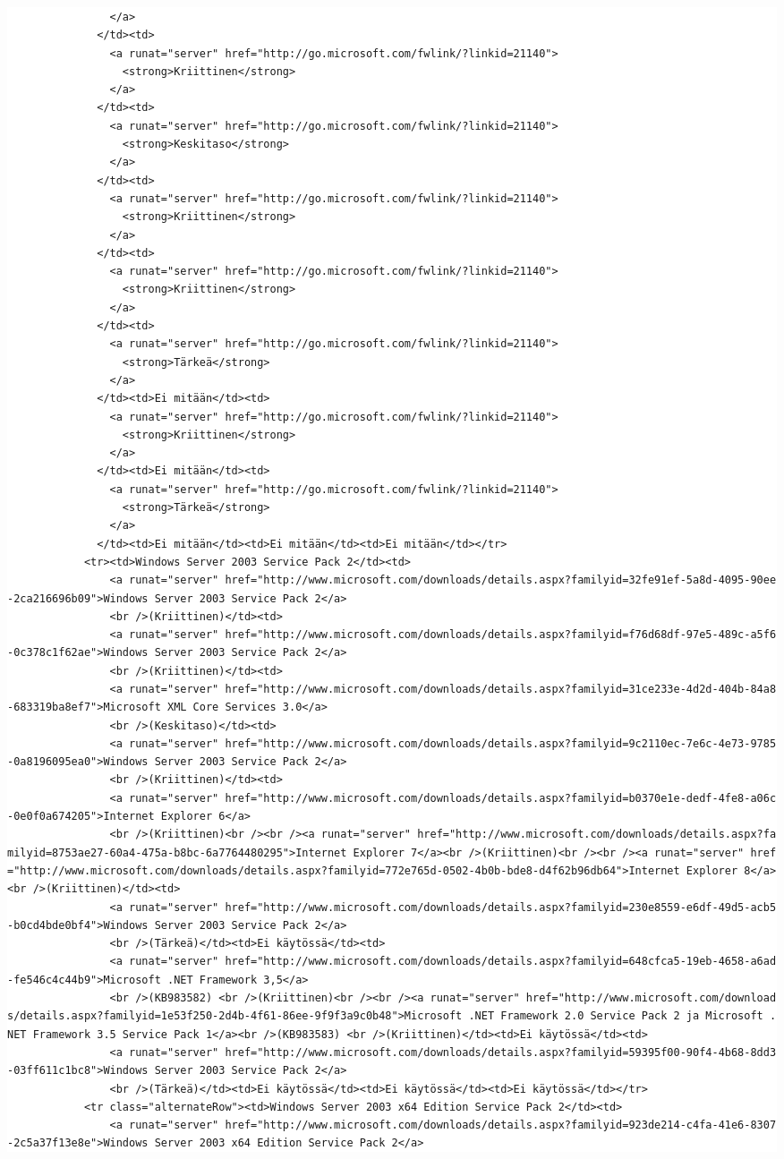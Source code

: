                     </a>
                  </td><td>
                    <a runat="server" href="http://go.microsoft.com/fwlink/?linkid=21140">
                      <strong>Kriittinen</strong>
                    </a>
                  </td><td>
                    <a runat="server" href="http://go.microsoft.com/fwlink/?linkid=21140">
                      <strong>Keskitaso</strong>
                    </a>
                  </td><td>
                    <a runat="server" href="http://go.microsoft.com/fwlink/?linkid=21140">
                      <strong>Kriittinen</strong>
                    </a>
                  </td><td>
                    <a runat="server" href="http://go.microsoft.com/fwlink/?linkid=21140">
                      <strong>Kriittinen</strong>
                    </a>
                  </td><td>
                    <a runat="server" href="http://go.microsoft.com/fwlink/?linkid=21140">
                      <strong>Tärkeä</strong>
                    </a>
                  </td><td>Ei mitään</td><td>
                    <a runat="server" href="http://go.microsoft.com/fwlink/?linkid=21140">
                      <strong>Kriittinen</strong>
                    </a>
                  </td><td>Ei mitään</td><td>
                    <a runat="server" href="http://go.microsoft.com/fwlink/?linkid=21140">
                      <strong>Tärkeä</strong>
                    </a>
                  </td><td>Ei mitään</td><td>Ei mitään</td><td>Ei mitään</td></tr>
                <tr><td>Windows Server 2003 Service Pack 2</td><td>
                    <a runat="server" href="http://www.microsoft.com/downloads/details.aspx?familyid=32fe91ef-5a8d-4095-90ee-2ca216696b09">Windows Server 2003 Service Pack 2</a>
                    <br />(Kriittinen)</td><td>
                    <a runat="server" href="http://www.microsoft.com/downloads/details.aspx?familyid=f76d68df-97e5-489c-a5f6-0c378c1f62ae">Windows Server 2003 Service Pack 2</a>
                    <br />(Kriittinen)</td><td>
                    <a runat="server" href="http://www.microsoft.com/downloads/details.aspx?familyid=31ce233e-4d2d-404b-84a8-683319ba8ef7">Microsoft XML Core Services 3.0</a>
                    <br />(Keskitaso)</td><td>
                    <a runat="server" href="http://www.microsoft.com/downloads/details.aspx?familyid=9c2110ec-7e6c-4e73-9785-0a8196095ea0">Windows Server 2003 Service Pack 2</a>
                    <br />(Kriittinen)</td><td>
                    <a runat="server" href="http://www.microsoft.com/downloads/details.aspx?familyid=b0370e1e-dedf-4fe8-a06c-0e0f0a674205">Internet Explorer 6</a>
                    <br />(Kriittinen)<br /><br /><a runat="server" href="http://www.microsoft.com/downloads/details.aspx?familyid=8753ae27-60a4-475a-b8bc-6a7764480295">Internet Explorer 7</a><br />(Kriittinen)<br /><br /><a runat="server" href="http://www.microsoft.com/downloads/details.aspx?familyid=772e765d-0502-4b0b-bde8-d4f62b96db64">Internet Explorer 8</a><br />(Kriittinen)</td><td>
                    <a runat="server" href="http://www.microsoft.com/downloads/details.aspx?familyid=230e8559-e6df-49d5-acb5-b0cd4bde0bf4">Windows Server 2003 Service Pack 2</a>
                    <br />(Tärkeä)</td><td>Ei käytössä</td><td>
                    <a runat="server" href="http://www.microsoft.com/downloads/details.aspx?familyid=648cfca5-19eb-4658-a6ad-fe546c4c44b9">Microsoft .NET Framework 3,5</a>
                    <br />(KB983582) <br />(Kriittinen)<br /><br /><a runat="server" href="http://www.microsoft.com/downloads/details.aspx?familyid=1e53f250-2d4b-4f61-86ee-9f9f3a9c0b48">Microsoft .NET Framework 2.0 Service Pack 2 ja Microsoft .NET Framework 3.5 Service Pack 1</a><br />(KB983583) <br />(Kriittinen)</td><td>Ei käytössä</td><td>
                    <a runat="server" href="http://www.microsoft.com/downloads/details.aspx?familyid=59395f00-90f4-4b68-8dd3-03ff611c1bc8">Windows Server 2003 Service Pack 2</a>
                    <br />(Tärkeä)</td><td>Ei käytössä</td><td>Ei käytössä</td><td>Ei käytössä</td></tr>
                <tr class="alternateRow"><td>Windows Server 2003 x64 Edition Service Pack 2</td><td>
                    <a runat="server" href="http://www.microsoft.com/downloads/details.aspx?familyid=923de214-c4fa-41e6-8307-2c5a37f13e8e">Windows Server 2003 x64 Edition Service Pack 2</a>